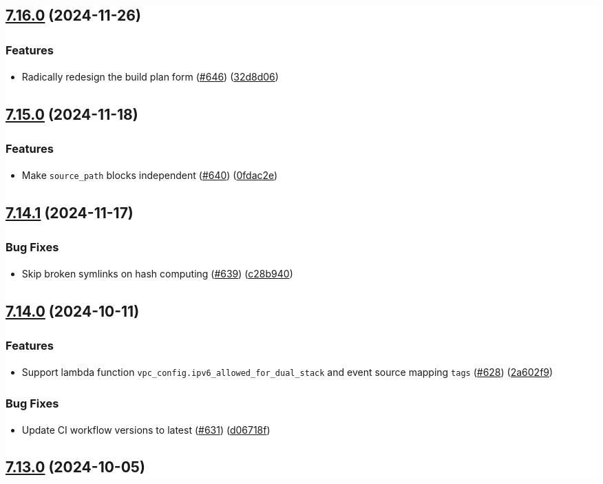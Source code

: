 ## [7.16.0](https://github.com/terraform-aws-modules/terraform-aws-lambda/compare/v7.15.0...v7.16.0) (2024-11-26)


### Features

* Radically redesign the build plan form ([#646](https://github.com/terraform-aws-modules/terraform-aws-lambda/issues/646)) ([32d8d06](https://github.com/terraform-aws-modules/terraform-aws-lambda/commit/32d8d060a660b0ec5702403da1b970118f62a314))

## [7.15.0](https://github.com/terraform-aws-modules/terraform-aws-lambda/compare/v7.14.1...v7.15.0) (2024-11-18)


### Features

* Make `source_path` blocks independent ([#640](https://github.com/terraform-aws-modules/terraform-aws-lambda/issues/640)) ([0fdac2e](https://github.com/terraform-aws-modules/terraform-aws-lambda/commit/0fdac2ec54fdcd5fd34787f348803000c1e21eb6))

## [7.14.1](https://github.com/terraform-aws-modules/terraform-aws-lambda/compare/v7.14.0...v7.14.1) (2024-11-17)


### Bug Fixes

* Skip broken symlinks on hash computing ([#639](https://github.com/terraform-aws-modules/terraform-aws-lambda/issues/639)) ([c28b940](https://github.com/terraform-aws-modules/terraform-aws-lambda/commit/c28b940c8b8a8ea8b423728e05883942f5eaf661))

## [7.14.0](https://github.com/terraform-aws-modules/terraform-aws-lambda/compare/v7.13.0...v7.14.0) (2024-10-11)


### Features

* Support lambda function `vpc_config.ipv6_allowed_for_dual_stack` and event source mapping `tags` ([#628](https://github.com/terraform-aws-modules/terraform-aws-lambda/issues/628)) ([2a602f9](https://github.com/terraform-aws-modules/terraform-aws-lambda/commit/2a602f9a4f76d11005d1dba56d9c966a87553f4e))


### Bug Fixes

* Update CI workflow versions to latest ([#631](https://github.com/terraform-aws-modules/terraform-aws-lambda/issues/631)) ([d06718f](https://github.com/terraform-aws-modules/terraform-aws-lambda/commit/d06718f605294f59a42ae6e3db70bfd7b9fa35f3))

## [7.13.0](https://github.com/terraform-aws-modules/terraform-aws-lambda/compare/v7.12.0...v7.13.0) (2024-10-05)
